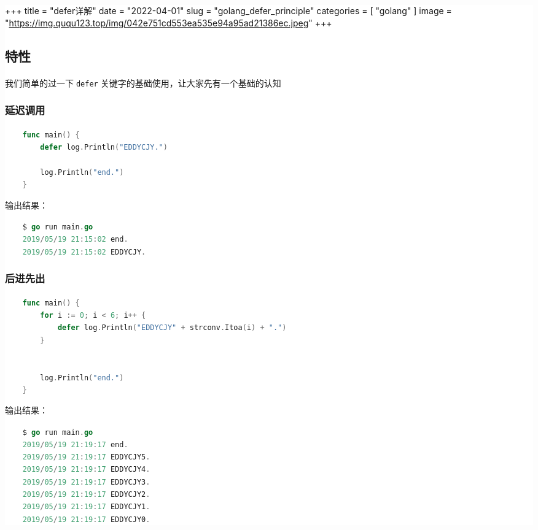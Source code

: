 +++
title = "defer详解"
date = "2022-04-01"
slug = "golang_defer_principle"
categories = [
    "golang"
]
image = "https://img.ququ123.top/img/042e751cd553ea535e94a95ad21386ec.jpeg"
+++


特性
---------

我们简单的过一下 `defer` 关键字的基础使用，让大家先有一个基础的认知

### 延迟调用
```go
    func main() {
    	defer log.Println("EDDYCJY.")
    
    	log.Println("end.")
    }
```
输出结果：
```go
    $ go run main.go
    2019/05/19 21:15:02 end.
    2019/05/19 21:15:02 EDDYCJY.
```
### 后进先出
```go
    func main() {
    	for i := 0; i < 6; i++ {
    		defer log.Println("EDDYCJY" + strconv.Itoa(i) + ".")
    	}
    
    
    	log.Println("end.")
    }
```

输出结果：
```go
    $ go run main.go
    2019/05/19 21:19:17 end.
    2019/05/19 21:19:17 EDDYCJY5.
    2019/05/19 21:19:17 EDDYCJY4.
    2019/05/19 21:19:17 EDDYCJY3.
    2019/05/19 21:19:17 EDDYCJY2.
    2019/05/19 21:19:17 EDDYCJY1.
    2019/05/19 21:19:17 EDDYCJY0.
```
